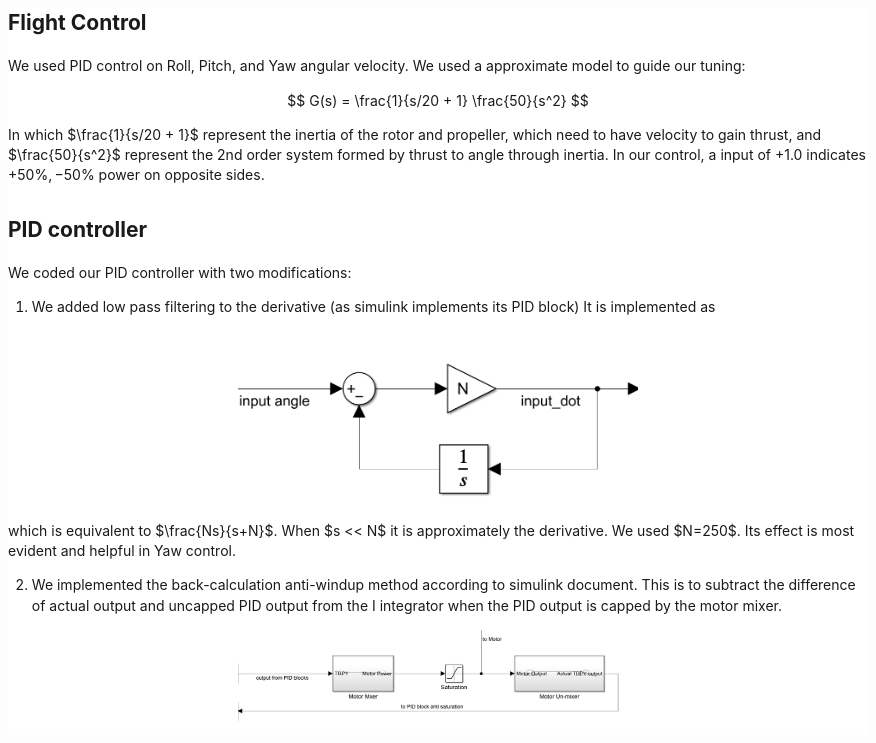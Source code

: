 ## Flight Control
We used PID control on Roll, Pitch, and Yaw angular velocity. We used a approximate model to guide our tuning:

$$
G(s) = \frac{1}{s/20 + 1} \frac{50}{s^2}
$$

In which $\frac{1}{s/20 + 1}$ represent the inertia of the rotor and propeller, which need to have velocity to gain thrust, and $\frac{50}{s^2}$ represent the 2nd order system formed by thrust to angle through inertia. In our control, a input of $+1.0$ indicates $+ 50\%, -50\%$ power on opposite sides.   

## PID controller
We coded our PID controller with two modifications:

1. We added low pass filtering to the derivative (as simulink implements its PID block) It is implemented as
<img src="images/projects/quad/6.PNG" width="400" style="display: block; margin: 0 auto">
which is equivalent to $\frac{Ns}{s+N}$. When $s << N$ it is approximately the derivative. We used $N=250$. Its effect is most evident and helpful in Yaw control.

2. We implemented the back-calculation anti-windup method according to simulink document. This is to subtract the difference of actual output and uncapped PID output from the I integrator when the PID output is capped by the motor mixer. 

<img src="images/projects/quad/7.PNG" width="400" style="display: block; margin: 0 auto">
